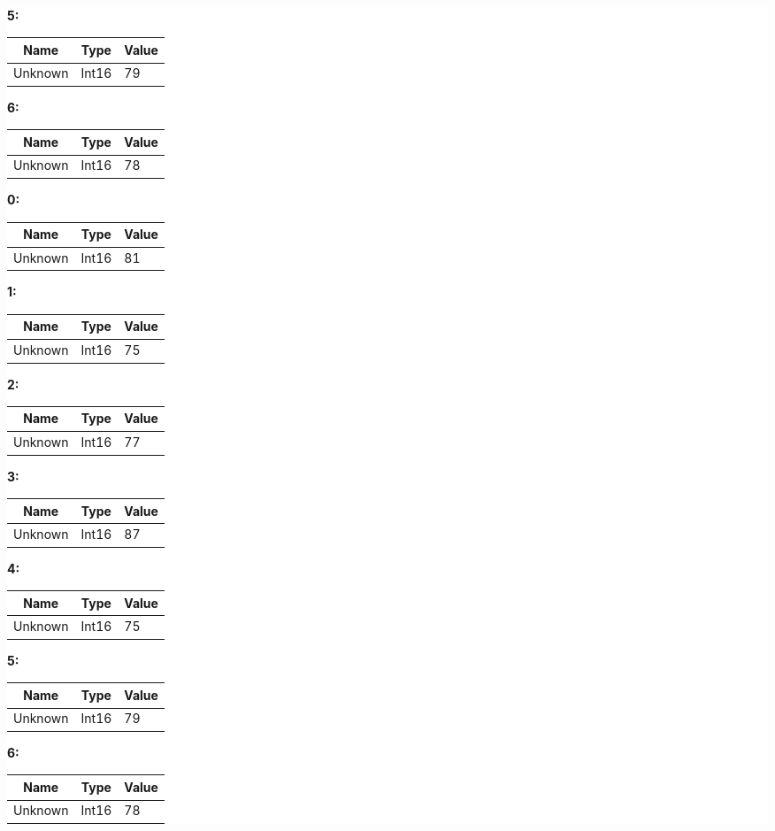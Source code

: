 
**5:**

Name	| Type	| Value
---	|---	|---	|
Unknown	|Int16	|79


**6:**

Name	| Type	| Value
---	|---	|---	|
Unknown	|Int16	|78


**0:**

Name	| Type	| Value
---	|---	|---	|
Unknown	|Int16	|81


**1:**

Name	| Type	| Value
---	|---	|---	|
Unknown	|Int16	|75


**2:**

Name	| Type	| Value
---	|---	|---	|
Unknown	|Int16	|77


**3:**

Name	| Type	| Value
---	|---	|---	|
Unknown	|Int16	|87


**4:**

Name	| Type	| Value
---	|---	|---	|
Unknown	|Int16	|75


**5:**

Name	| Type	| Value
---	|---	|---	|
Unknown	|Int16	|79


**6:**

Name	| Type	| Value
---	|---	|---	|
Unknown	|Int16	|78
